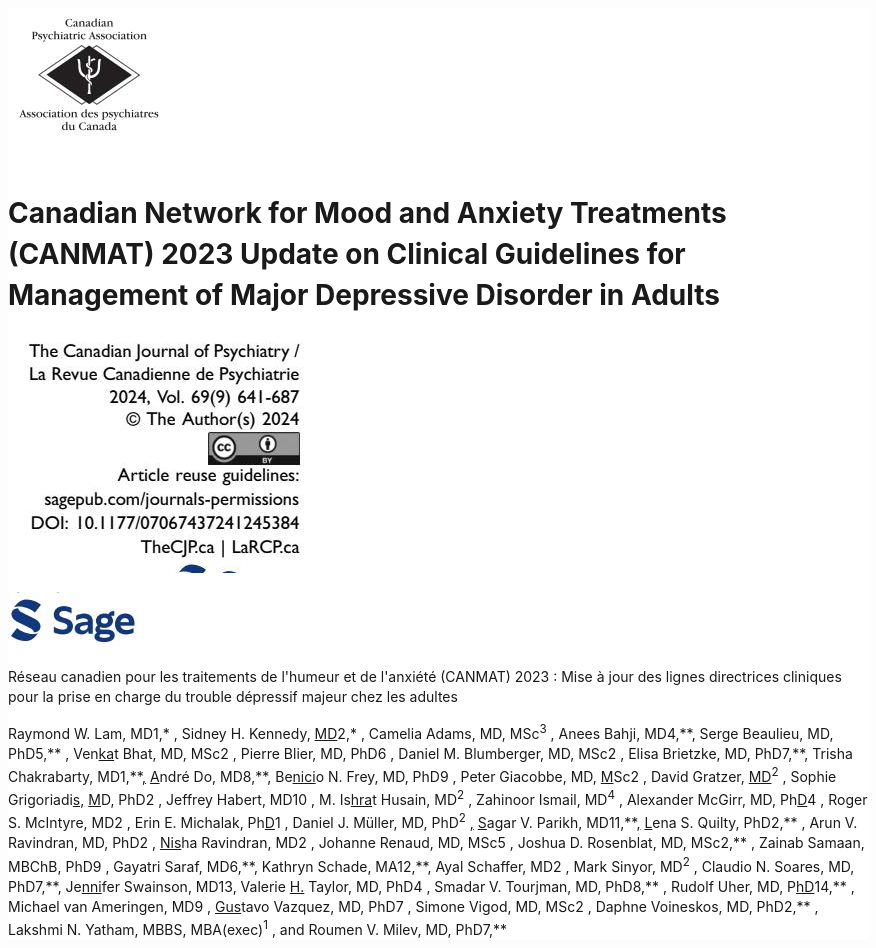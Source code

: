 ![](_page_0_Picture_1.jpeg)

# Canadian Network for Mood and Anxiety Treatments (CANMAT) 2023 Update on Clinical Guidelines for Management of Major Depressive Disorder in Adults

![](_page_0_Picture_3.jpeg)

![](_page_0_Picture_4.jpeg)

Réseau canadien pour les traitements de l'humeur et de l'anxiété (CANMAT) 2023 : Mise à jour des lignes directrices cliniques pour la prise en charge du trouble dépressif majeur chez les adultes

Raymond W. Lam, MD1,\* , Sidney H. Kennedy, [MD](https://orcid.org/0000-0001-6921-3870)2,\* , Camelia Adams, MD, MSc<sup>3</sup> , Anees Bahji, MD4,\*\*, Serge Beaulieu, MD, PhD5,\*\* , Ven[ka](https://orcid.org/0000-0002-8422-5818)t Bhat, MD, MSc2 , Pierre Blier, MD, PhD6 , Daniel M. Blumberger, MD, MSc2 , Elisa Brietzke, MD, PhD7,\*\*, Trisha Chakrabarty, MD1,\*\*[,](https://orcid.org/0000-0001-6642-6221) [A](https://orcid.org/0000-0001-6642-6221)ndré Do, MD8,\*\*, Be[nici](https://orcid.org/0000-0002-4578-0050)o N. Frey, MD, PhD9 , Peter Giacobbe, MD, [M](https://orcid.org/0000-0003-0009-3182)Sc2 , David Gratzer, [MD](https://orcid.org/0000-0001-5771-5750)<sup>2</sup> , Sophie Grigoriadi[s,](https://orcid.org/0000-0002-5529-3731) [M](https://orcid.org/0000-0002-5529-3731)D, PhD2 , Jeffrey Habert, MD10 , M. Is[hra](https://orcid.org/0000-0002-8425-3958)t Husain, MD<sup>2</sup> , Zahinoor Ismail, MD<sup>4</sup> , Alexander McGirr, MD, Ph[D](https://orcid.org/0000-0003-4978-4400)4 , Roger S. McIntyre, MD2 , Erin E. Michalak, Ph[D](https://orcid.org/0000-0003-0934-4363)1 , Daniel J. Müller, MD, PhD<sup>2</sup> [,](https://orcid.org/0000-0002-1655-2753) [S](https://orcid.org/0000-0002-1655-2753)agar V. Parikh, MD11,\*\*[,](https://orcid.org/0000-0002-0468-1099) [L](https://orcid.org/0000-0002-0468-1099)ena S. Quilty, PhD2,\*\* , Arun V. Ravindran, MD, PhD2 , [Nis](https://orcid.org/0000-0002-4773-2191)ha Ravindran, MD2 , Johanne Renaud, MD, MSc5 , Joshua D. Rosenblat, MD, MSc2,\*\* , Zainab Samaan, MBChB, PhD9 , Gayatri Saraf, MD6,\*\*, Kathryn Schade, MA12,\*\*, Ayal Schaffer, MD2 , Mark Sinyor, MD<sup>2</sup> , Claudio N. Soares, MD, PhD7,\*\*, Je[nni](https://orcid.org/0000-0002-2264-9586)fer Swainson, MD13, Valerie [H.](https://orcid.org/0000-0002-2998-0546) Taylor, MD, PhD4 , Smadar V. Tourjman, MD, PhD8,\*\* , Rudolf Uher, MD, P[hD](https://orcid.org/0000-0002-2918-3336)14,\*\* , Michael van Ameringen, MD9 , [Gus](https://orcid.org/0000-0002-7450-4434)tavo Vazquez, MD, PhD7 , Simone Vigod, MD, MSc2 , Daphne Voineskos, MD, PhD2,\*\* , Lakshmi N. Yatham, MBBS, MBA(exec)<sup>1</sup> , and Roumen V. Milev, MD, PhD7,\*\*
